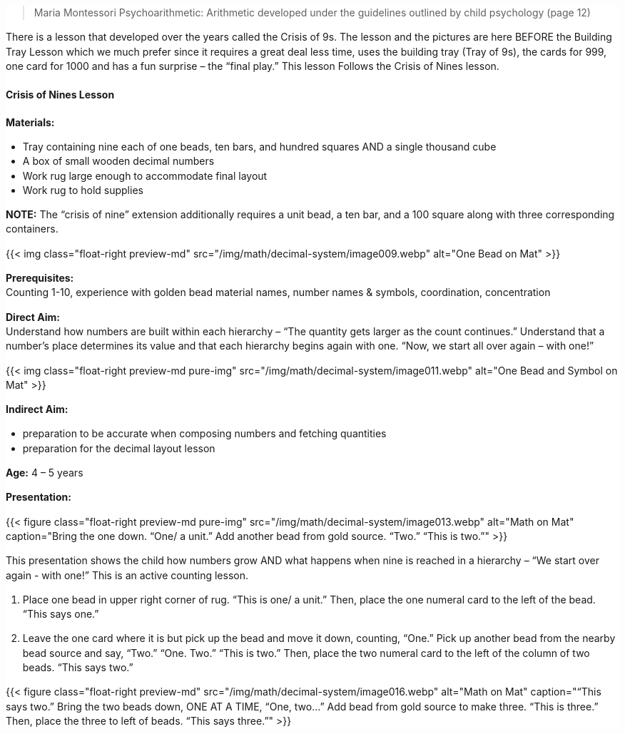 > Maria Montessori
Psychoarithmetic: Arithmetic developed under the guidelines outlined by child psychology (page 12)

There is a lesson that developed over the years called the Crisis of 9s. The lesson and the pictures are here BEFORE the Building Tray Lesson which we much prefer since it requires a great deal less time, uses the building tray (Tray of 9s), the cards for 999,  one card for 1000 and has a fun surprise – the “final play.”  This lesson Follows the Crisis of Nines lesson.

#### Crisis of Nines Lesson

**Materials:**
* Tray containing nine each of one beads, ten bars, and hundred squares AND a single thousand cube
* A box of small wooden decimal numbers
* Work rug large enough to accommodate final layout
* Work rug to hold supplies

**NOTE:** The “crisis of nine” extension additionally requires a unit bead, a ten bar, and a 100 square along with three corresponding containers.

{{< img class="float-right preview-md" src="/img/math/decimal-system/image009.webp" alt="One Bead on Mat" >}}

**Prerequisites:**\
Counting 1-10, experience with golden bead material names, number names & symbols, coordination, concentration

**Direct Aim:**\
Understand how numbers are built within each hierarchy – “The quantity gets larger as the count continues.”
Understand that a number’s place determines its value and that each hierarchy begins again with one. “Now, we start all over again – with one!”

{{< img class="float-right preview-md pure-img" src="/img/math/decimal-system/image011.webp" alt="One Bead and Symbol on Mat" >}}

**Indirect Aim:**
* preparation to be accurate when composing numbers and fetching quantities
* preparation for the decimal layout lesson

**Age:**  4 – 5 years

**Presentation:**

{{< figure class="float-right preview-md pure-img" src="/img/math/decimal-system/image013.webp" alt="Math on Mat" caption="Bring the one down. &#8220;One/ a unit.&#8221; Add another bead from gold source. &#8220;Two.&#8221;  &#8220;This is two.&#8221;" >}}

This presentation shows the child how numbers grow AND what happens when nine is reached in a hierarchy – “We start over again - with one!” This is an active counting lesson.

1.  Place one bead in upper right corner of rug. “This is one/ a unit.” Then, place the one numeral card to the left of the bead. “This says one.”

2.  Leave the one card where it is but pick up the bead and move it down, counting, “One.” Pick up another bead from the nearby bead source and say, “Two.”  “One. Two.”  “This is two.” Then, place the two numeral card to the left of the column of two beads. “This says two.”

{{< figure class="float-right preview-md" src="/img/math/decimal-system/image016.webp" alt="Math on Mat" caption="&#8220;This says two.&#8221;  Bring the two beads down, ONE AT A TIME, &#8220;One, two...&#8221; Add bead from gold source to make three. &#8220;This is three.&#8221; Then, place the three to left of beads. &#8220;This says three.&#8221;" >}}
